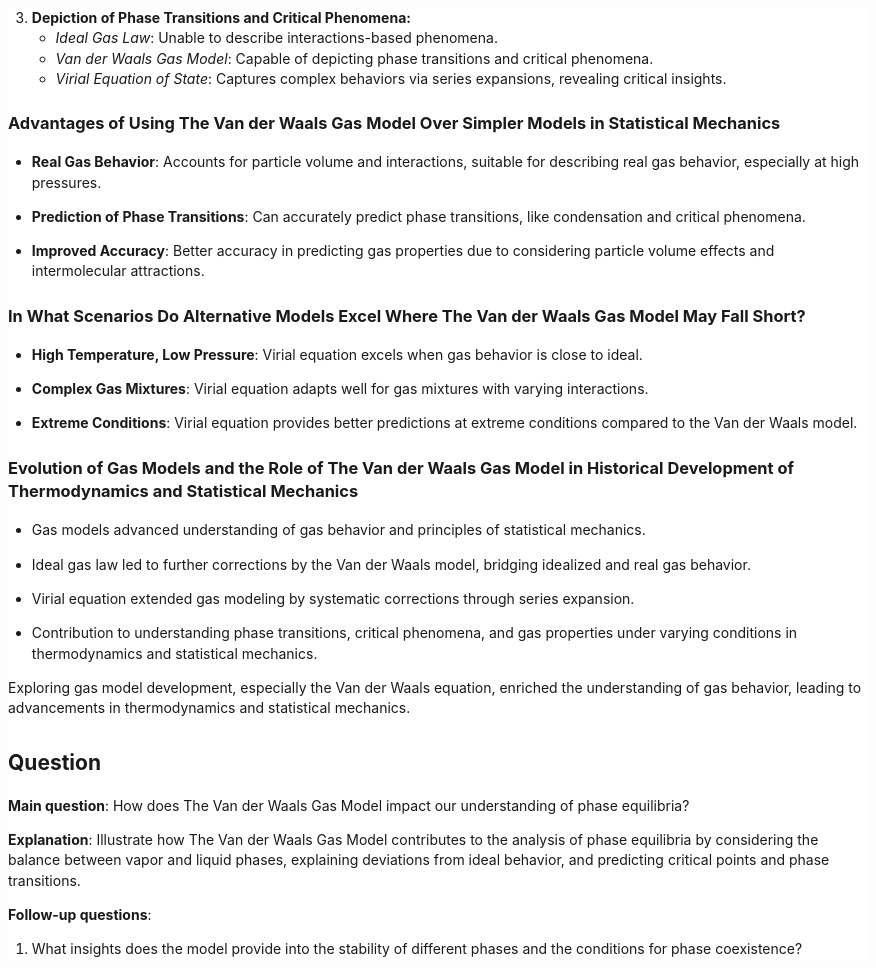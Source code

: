 3. **Depiction of Phase Transitions and Critical Phenomena:**
   - *Ideal Gas Law*: Unable to describe interactions-based phenomena.
   - *Van der Waals Gas Model*: Capable of depicting phase transitions and critical phenomena.
   - *Virial Equation of State*: Captures complex behaviors via series expansions, revealing critical insights.

### Advantages of Using The Van der Waals Gas Model Over Simpler Models in Statistical Mechanics

- **Real Gas Behavior**: Accounts for particle volume and interactions, suitable for describing real gas behavior, especially at high pressures.
  
- **Prediction of Phase Transitions**: Can accurately predict phase transitions, like condensation and critical phenomena.
  
- **Improved Accuracy**: Better accuracy in predicting gas properties due to considering particle volume effects and intermolecular attractions.

### In What Scenarios Do Alternative Models Excel Where The Van der Waals Gas Model May Fall Short?

- **High Temperature, Low Pressure**: Virial equation excels when gas behavior is close to ideal.
  
- **Complex Gas Mixtures**: Virial equation adapts well for gas mixtures with varying interactions.
  
- **Extreme Conditions**: Virial equation provides better predictions at extreme conditions compared to the Van der Waals model.

### Evolution of Gas Models and the Role of The Van der Waals Gas Model in Historical Development of Thermodynamics and Statistical Mechanics

- Gas models advanced understanding of gas behavior and principles of statistical mechanics.
  
- Ideal gas law led to further corrections by the Van der Waals model, bridging idealized and real gas behavior.
  
- Virial equation extended gas modeling by systematic corrections through series expansion.
  
- Contribution to understanding phase transitions, critical phenomena, and gas properties under varying conditions in thermodynamics and statistical mechanics.

Exploring gas model development, especially the Van der Waals equation, enriched the understanding of gas behavior, leading to advancements in thermodynamics and statistical mechanics.

## Question
**Main question**: How does The Van der Waals Gas Model impact our understanding of phase equilibria?

**Explanation**: Illustrate how The Van der Waals Gas Model contributes to the analysis of phase equilibria by considering the balance between vapor and liquid phases, explaining deviations from ideal behavior, and predicting critical points and phase transitions.

**Follow-up questions**:

1. What insights does the model provide into the stability of different phases and the conditions for phase coexistence?
